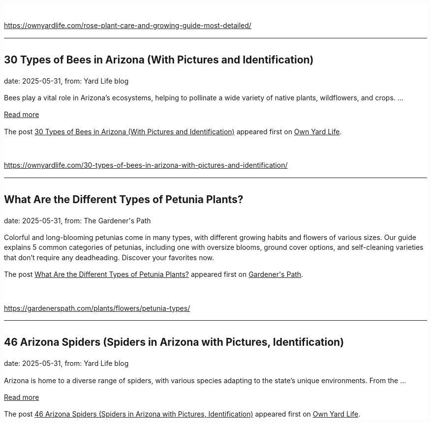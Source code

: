 
<br> 

<https://ownyardlife.com/rose-plant-care-and-growing-guide-most-detailed/>

---

## 30 Types of Bees in Arizona (With Pictures and Identification)

date: 2025-05-31, from: Yard Life blog

<p>Bees play a vital role in Arizona’s ecosystems, helping to pollinate a wide variety of native plants, wildflowers, and crops. ... </p>
<p class="read-more-container"><a title="30 Types of Bees in Arizona (With Pictures and Identification)" class="read-more button" href="https://ownyardlife.com/30-types-of-bees-in-arizona-with-pictures-and-identification/#more-29127" aria-label="Read more about 30 Types of Bees in Arizona (With Pictures and Identification)">Read more</a></p>
<p>The post <a href="https://ownyardlife.com/30-types-of-bees-in-arizona-with-pictures-and-identification/">30 Types of Bees in Arizona (With Pictures and Identification)</a> appeared first on <a href="https://ownyardlife.com">Own Yard Life</a>.</p>
 

<br> 

<https://ownyardlife.com/30-types-of-bees-in-arizona-with-pictures-and-identification/>

---

## What Are the Different Types of Petunia Plants?

date: 2025-05-31, from: The Gardener's Path

<p>Colorful and long-blooming petunias come in many types, with different growing habits and flowers of various sizes. Our guide explains 5 common categories of petunias, including one with oversize blooms, ground cover options, and self-cleaning varieties that don’t require any deadheading. Discover your favorites now.</p>
<p>The post <a href="https://gardenerspath.com/plants/flowers/petunia-types/">What Are the Different Types of Petunia Plants?</a> appeared first on <a href="https://gardenerspath.com">Gardener&#039;s Path</a>.</p>
 

<br> 

<https://gardenerspath.com/plants/flowers/petunia-types/>

---

## 46 Arizona Spiders (Spiders in Arizona with Pictures, Identification)

date: 2025-05-31, from: Yard Life blog

<p>Arizona is home to a diverse range of spiders, with various species adapting to the state&#8217;s unique environments. From the ... </p>
<p class="read-more-container"><a title="46 Arizona Spiders (Spiders in Arizona with Pictures, Identification)" class="read-more button" href="https://ownyardlife.com/46-arizona-spiders-spiders-in-arizona-with-pictures-identification/#more-19081" aria-label="Read more about 46 Arizona Spiders (Spiders in Arizona with Pictures, Identification)">Read more</a></p>
<p>The post <a href="https://ownyardlife.com/46-arizona-spiders-spiders-in-arizona-with-pictures-identification/">46 Arizona Spiders (Spiders in Arizona with Pictures, Identification)</a> appeared first on <a href="https://ownyardlife.com">Own Yard Life</a>.</p>
 